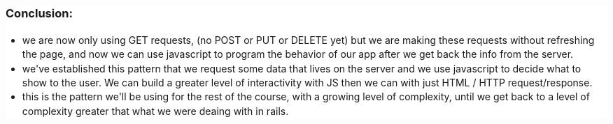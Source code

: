 ### Conclusion:
- we are now only using GET requests, (no POST or PUT or DELETE yet) but we are making these requests without refreshing the page, and now we can use javascript to program the behavior of our app after we get back the info from the server. 
- we've established this pattern that we request some data that lives on the server and we use javascript to decide what to show to the user. We can build a greater level of interactivity with JS then we can with just HTML / HTTP request/response.
- this is the pattern we'll be using for the rest of the course, with a growing level of complexity, until we get back to a level of complexity greater that what we were deaing with in rails. 
